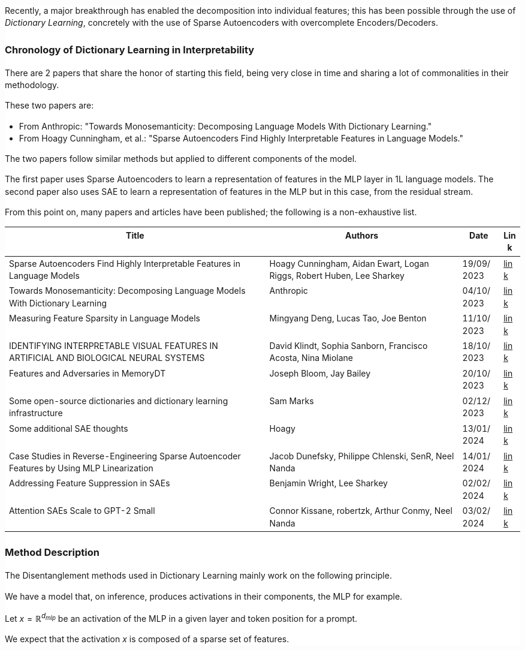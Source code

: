 Recently, a major breakthrough has enabled the decomposition into individual features; this has been possible through the use of *Dictionary Learning*, concretely with the use of Sparse Autoencoders with overcomplete Encoders/Decoders.

### Chronology of Dictionary Learning in Interpretability

There are 2 papers that share the honor of starting this field, being very close in time and sharing a lot of commonalities in their methodology.

These two papers are:
- From Anthropic: "Towards Monosemanticity: Decomposing Language Models With Dictionary Learning."
- From Hoagy Cunningham, et al.: "Sparse Autoencoders Find Highly Interpretable Features in Language Models."

The two papers follow similar methods but applied to different components of the model.

The first paper uses Sparse Autoencoders to learn a representation of features in the MLP layer in 1L language models.
The second paper also uses SAE to learn a representation of features in the MLP but in this case, from the residual stream.

From this point on, many papers and articles have been published; the following is a non-exhaustive list.

| Title                                                                                      | Authors                                                              | Date       | Link                                                                                                             |
|-------------------------------------------------------------------------------------------|----------------------------------------------------------------------|------------|------------------------------------------------------------------------------------------------------------------|
| Sparse Autoencoders Find Highly Interpretable Features in Language Models                  | Hoagy Cunningham, Aidan Ewart, Logan Riggs, Robert Huben, Lee Sharkey| 19/09/2023 | [link](https://arxiv.org/pdf/2309.08600.pdf)                                                                      |
| Towards Monosemanticity: Decomposing Language Models With Dictionary Learning             | Anthropic                                                            | 04/10/2023 | [link](https://transformer-circuits.pub/2023/monosemantic-features/index.html#comment-nanda)                      |
| Measuring Feature Sparsity in Language Models                                             | Mingyang Deng, Lucas Tao, Joe Benton                                | 11/10/2023 | [link](https://arxiv.org/abs/2310.07837)                                                                          |
| IDENTIFYING INTERPRETABLE VISUAL FEATURES IN ARTIFICIAL AND BIOLOGICAL NEURAL SYSTEMS     | David Klindt, Sophia Sanborn, Francisco Acosta, Nina Miolane         | 18/10/2023 | [link](https://arxiv.org/abs/2310.11431)                                                                          |
| Features and Adversaries in MemoryDT                                                      | Joseph Bloom, Jay Bailey                                            | 20/10/2023 | [link](https://www.lesswrong.com/posts/yuQJsRswS4hKv3tsL/features-and-adversaries-in-memorydt)                    |
| Some open-source dictionaries and dictionary learning infrastructure                      | Sam Marks                                                           | 02/12/2023 | [link](https://www.alignmentforum.org/posts/AaoWLcmpY3LKvtdyq/some-open-source-dictionaries-and-dictionary-learning)|
| Some additional SAE thoughts                                                               | Hoagy                                                               | 13/01/2024 | [link](https://www.lesswrong.com/posts/fqgn56tS5AgjmDpnX/some-additional-sae-thoughts)                            |
| Case Studies in Reverse-Engineering Sparse Autoencoder Features by Using MLP Linearization| Jacob Dunefsky, Philippe Chlenski, SenR, Neel Nanda                  | 14/01/2024 | [link](https://www.alignmentforum.org/posts/93nKtsDL6YY5fRbQv/case-studies-in-reverse-engineering-sparse-autoencoder)|
| Addressing Feature Suppression in SAEs                                                    | Benjamin Wright, Lee Sharkey                                        | 02/02/2024 | [link](https://www.alignmentforum.org/posts/3JuSjTZyMzaSeTxKk/addressing-feature-suppression-in-saes)              |
| Attention SAEs Scale to GPT-2 Small                                                        | Connor Kissane, robertzk, Arthur Conmy, Neel Nanda                   | 03/02/2024 | [link](https://www.alignmentforum.org/posts/FSTRedtjuHa4Gfdbr/attention-saes-scale-to-gpt-2-small)                |


### Method Description

The Disentanglement methods used in Dictionary Learning mainly work on the following principle.

We have a model that, on inference, produces activations in their components, the MLP for example.

Let $x = \mathbb{R}^{d_{mlp}}$ be an activation of the MLP in a given layer and token position for a prompt.

We expect that the activation $x$ is composed of a sparse set of features.
